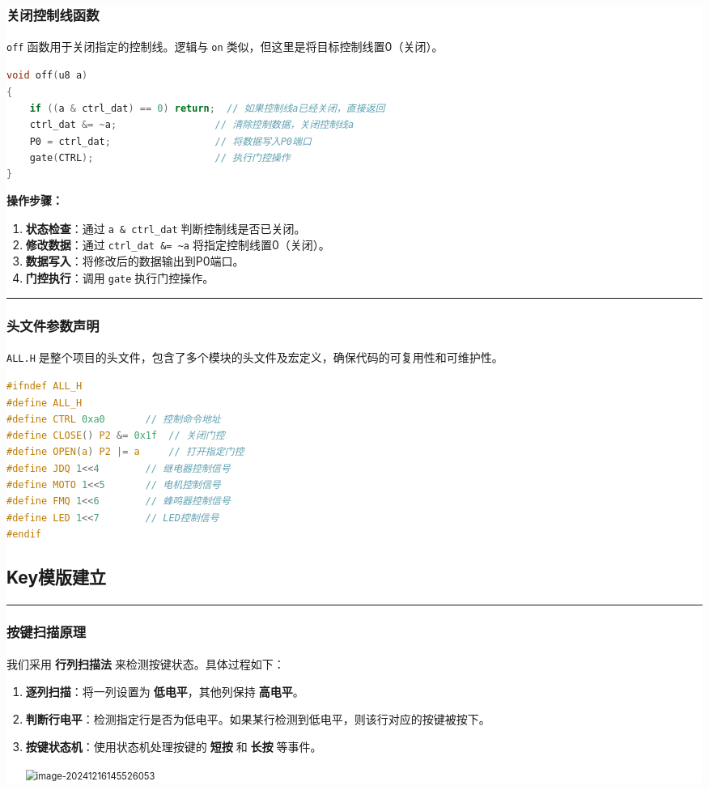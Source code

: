 ### ****关闭控制线函数****

`off` 函数用于关闭指定的控制线。逻辑与 `on` 类似，但这里是将目标控制线置0（关闭）。

```c
void off(u8 a)
{
    if ((a & ctrl_dat) == 0) return;  // 如果控制线a已经关闭，直接返回
    ctrl_dat &= ~a;                 // 清除控制数据，关闭控制线a
    P0 = ctrl_dat;                  // 将数据写入P0端口
    gate(CTRL);                     // 执行门控操作
}
```

**操作步骤：**

1. **状态检查**：通过 `a & ctrl_dat` 判断控制线是否已关闭。
2. **修改数据**：通过 `ctrl_dat &= ~a` 将指定控制线置0（关闭）。
3. **数据写入**：将修改后的数据输出到P0端口。
4. **门控执行**：调用 `gate` 执行门控操作。

------

### 头文件参数声明

`ALL.H` 是整个项目的头文件，包含了多个模块的头文件及宏定义，确保代码的可复用性和可维护性。

```c
#ifndef ALL_H
#define ALL_H
#define CTRL 0xa0       // 控制命令地址
#define CLOSE() P2 &= 0x1f  // 关闭门控
#define OPEN(a) P2 |= a     // 打开指定门控
#define JDQ 1<<4        // 继电器控制信号
#define MOTO 1<<5       // 电机控制信号
#define FMQ 1<<6        // 蜂鸣器控制信号
#define LED 1<<7		// LED控制信号 
#endif
```

## Key模版建立

------

### 按键扫描原理

我们采用 **行列扫描法** 来检测按键状态。具体过程如下：

1. **逐列扫描**：将一列设置为 **低电平**，其他列保持 **高电平**。

2. **判断行电平**：检测指定行是否为低电平。如果某行检测到低电平，则该行对应的按键被按下。

3. **按键状态机**：使用状态机处理按键的 **短按** 和 **长按** 等事件。

   <img src="https://z1r343l-001.obs.cn-north-4.myhuaweicloud.com/img/202412161455095.png" alt="image-20241216145526053" style="zoom: 80%;" />
